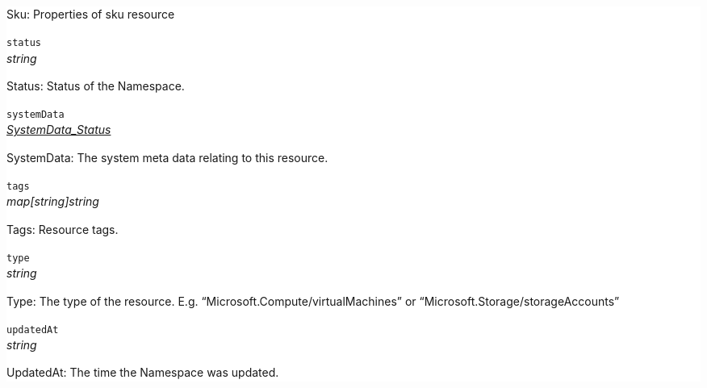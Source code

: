 </a>
</em>
</td>
<td>
<p>Sku: Properties of sku resource</p>
</td>
</tr>
<tr>
<td>
<code>status</code><br/>
<em>
string
</em>
</td>
<td>
<p>Status: Status of the Namespace.</p>
</td>
</tr>
<tr>
<td>
<code>systemData</code><br/>
<em>
<a href="#eventhub.azure.com/v1beta20211101.SystemData_Status">
SystemData_Status
</a>
</em>
</td>
<td>
<p>SystemData: The system meta data relating to this resource.</p>
</td>
</tr>
<tr>
<td>
<code>tags</code><br/>
<em>
map[string]string
</em>
</td>
<td>
<p>Tags: Resource tags.</p>
</td>
</tr>
<tr>
<td>
<code>type</code><br/>
<em>
string
</em>
</td>
<td>
<p>Type: The type of the resource. E.g. &ldquo;Microsoft.Compute/virtualMachines&rdquo; or &ldquo;Microsoft.Storage/storageAccounts&rdquo;</p>
</td>
</tr>
<tr>
<td>
<code>updatedAt</code><br/>
<em>
string
</em>
</td>
<td>
<p>UpdatedAt: The time the Namespace was updated.</p>
</td>